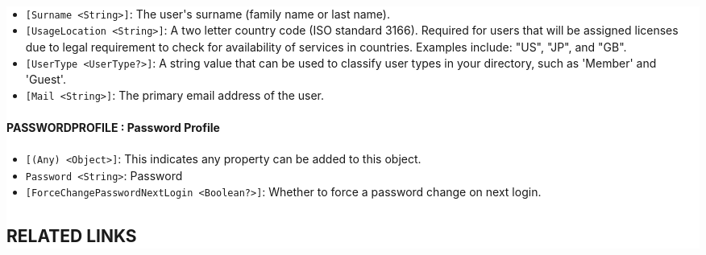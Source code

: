   - `[Surname <String>]`: The user's surname (family name or last name).
  - `[UsageLocation <String>]`: A two letter country code (ISO standard 3166). Required for users that will be assigned licenses due to legal requirement to check for availability of services in countries. Examples include: "US", "JP", and "GB".
  - `[UserType <UserType?>]`: A string value that can be used to classify user types in your directory, such as 'Member' and 'Guest'.
  - `[Mail <String>]`: The primary email address of the user.

#### PASSWORDPROFILE <IPasswordProfile>: Password Profile
  - `[(Any) <Object>]`: This indicates any property can be added to this object.
  - `Password <String>`: Password
  - `[ForceChangePasswordNextLogin <Boolean?>]`: Whether to force a password change on next login.

## RELATED LINKS

